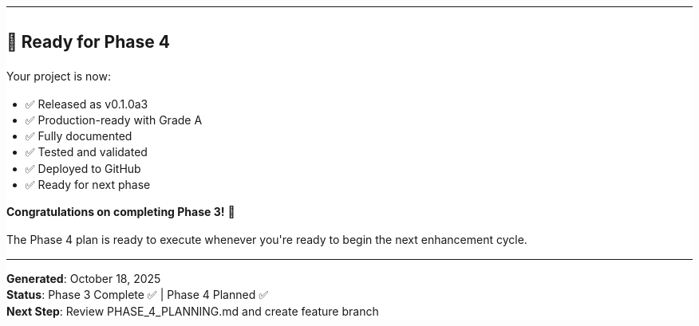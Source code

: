 
---

## 🚀 Ready for Phase 4

Your project is now:
- ✅ Released as v0.1.0a3
- ✅ Production-ready with Grade A
- ✅ Fully documented
- ✅ Tested and validated
- ✅ Deployed to GitHub
- ✅ Ready for next phase

**Congratulations on completing Phase 3!** 🎉

The Phase 4 plan is ready to execute whenever you're ready to begin the next enhancement cycle.

---

**Generated**: October 18, 2025  
**Status**: Phase 3 Complete ✅ | Phase 4 Planned ✅  
**Next Step**: Review PHASE_4_PLANNING.md and create feature branch
